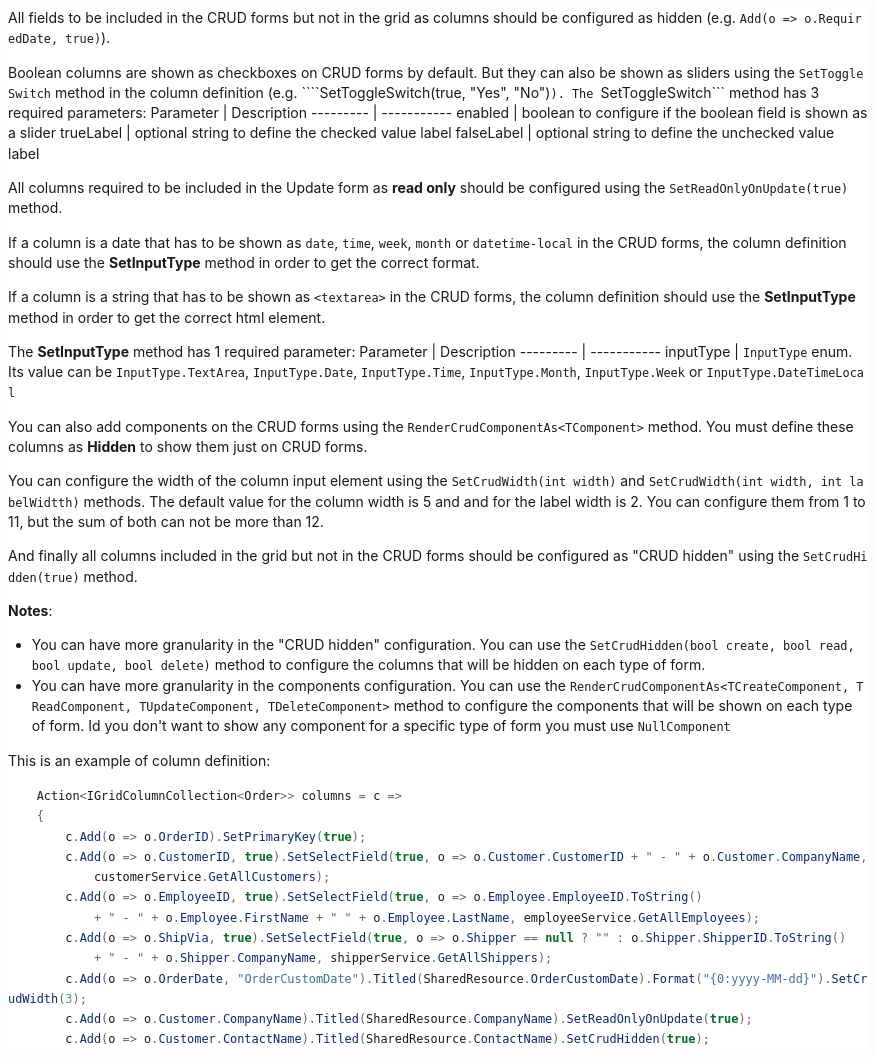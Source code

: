 All fields to be included in the CRUD forms but not in the grid as columns should be configured as hidden (e.g. ```Add(o => o.RequiredDate, true)```).

Boolean columns are shown as checkboxes on CRUD forms by default. But they can also be shown as sliders using the ```SetToggleSwitch``` method in the column definition (e.g. ````SetToggleSwitch(true, "Yes", "No")```).
The ```SetToggleSwitch``` method has 3 required parameters:
Parameter | Description
--------- | -----------
enabled | boolean to configure if the boolean field is shown as a slider
trueLabel | optional string to define the checked value label
falseLabel | optional string to define the unchecked value label

All columns required to be included in the Update form as **read only** should be configured using the ```SetReadOnlyOnUpdate(true)``` method.

If a column is a date that has to be shown as ```date```, ```time```, ```week```, ```month``` or ```datetime-local``` in the CRUD forms, the column definition should use the  **SetInputType** method in order to get the correct format.

If a column is a string that has to be shown as ```<textarea>``` in the CRUD forms, the column definition should use the  **SetInputType** method in order to get the correct html element.

The **SetInputType** method has 1 required parameter:
Parameter | Description
--------- | -----------
inputType | ```InputType``` enum. Its value can be ```InputType.TextArea```, ```InputType.Date```, ```InputType.Time```, ```InputType.Month```, ```InputType.Week``` or ```InputType.DateTimeLocal```

You can also add components on the CRUD forms using the ```RenderCrudComponentAs<TComponent>``` method. You must define these columns as **Hidden** to show them just on CRUD forms.

You can configure the width of the column input element using the ```SetCrudWidth(int width)``` and ```SetCrudWidth(int width, int labelWidtth)``` methods. The default value for the column width is 5 and and for the label width is 2. You can configure them from 1 to 11, but the sum of both can not be more than 12.

And finally all columns included in the grid but not in the CRUD forms should be configured as "CRUD hidden" using the ```SetCrudHidden(true)``` method.

**Notes**: 
- You can have more granularity in the "CRUD hidden" configuration. You can use the ```SetCrudHidden(bool create, bool read, bool update, bool delete)``` method to configure the columns that will be hidden on each type of form.
- You can have more granularity in the components configuration.  You can use the ```RenderCrudComponentAs<TCreateComponent, TReadComponent, TUpdateComponent, TDeleteComponent>``` method to configure the components that will be shown on each type of form. Id you don't want to show any component for a specific type of form you must use ```NullComponent```

This is an example of column definition:

```c#
    Action<IGridColumnCollection<Order>> columns = c =>
    {
        c.Add(o => o.OrderID).SetPrimaryKey(true);
        c.Add(o => o.CustomerID, true).SetSelectField(true, o => o.Customer.CustomerID + " - " + o.Customer.CompanyName,
            customerService.GetAllCustomers);
        c.Add(o => o.EmployeeID, true).SetSelectField(true, o => o.Employee.EmployeeID.ToString() 
            + " - " + o.Employee.FirstName + " " + o.Employee.LastName, employeeService.GetAllEmployees);
        c.Add(o => o.ShipVia, true).SetSelectField(true, o => o.Shipper == null ? "" : o.Shipper.ShipperID.ToString() 
            + " - " + o.Shipper.CompanyName, shipperService.GetAllShippers);
        c.Add(o => o.OrderDate, "OrderCustomDate").Titled(SharedResource.OrderCustomDate).Format("{0:yyyy-MM-dd}").SetCrudWidth(3);
        c.Add(o => o.Customer.CompanyName).Titled(SharedResource.CompanyName).SetReadOnlyOnUpdate(true);
        c.Add(o => o.Customer.ContactName).Titled(SharedResource.ContactName).SetCrudHidden(true);
```